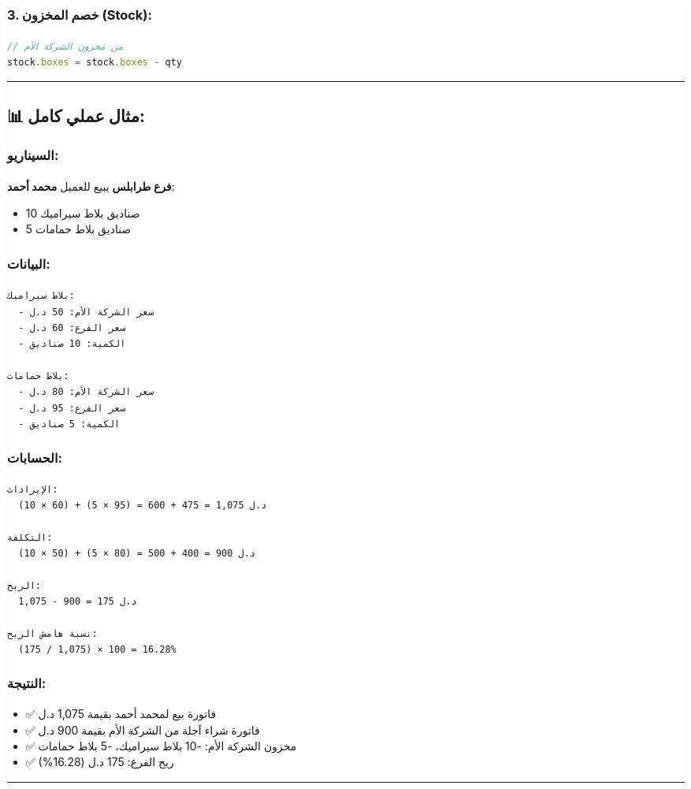 ### 3. **خصم المخزون** (Stock):
```typescript
// من مخزون الشركة الأم
stock.boxes = stock.boxes - qty
```

---

## 📊 مثال عملي كامل:

### السيناريو:
**فرع طرابلس** يبيع للعميل **محمد أحمد**:
- 10 صناديق بلاط سيراميك
- 5 صناديق بلاط حمامات

### البيانات:
```
بلاط سيراميك:
  - سعر الشركة الأم: 50 د.ل
  - سعر الفرع: 60 د.ل
  - الكمية: 10 صناديق

بلاط حمامات:
  - سعر الشركة الأم: 80 د.ل
  - سعر الفرع: 95 د.ل
  - الكمية: 5 صناديق
```

### الحسابات:
```
الإيرادات:
  (10 × 60) + (5 × 95) = 600 + 475 = 1,075 د.ل

التكلفة:
  (10 × 50) + (5 × 80) = 500 + 400 = 900 د.ل

الربح:
  1,075 - 900 = 175 د.ل

نسبة هامش الربح:
  (175 / 1,075) × 100 = 16.28%
```

### النتيجة:
- ✅ فاتورة بيع لمحمد أحمد بقيمة 1,075 د.ل
- ✅ فاتورة شراء آجلة من الشركة الأم بقيمة 900 د.ل
- ✅ مخزون الشركة الأم: -10 بلاط سيراميك، -5 بلاط حمامات
- ✅ ربح الفرع: 175 د.ل (16.28%)

---
